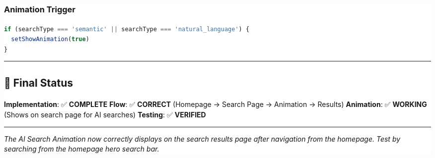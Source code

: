 ### Animation Trigger
```typescript
if (searchType === 'semantic' || searchType === 'natural_language') {
  setShowAnimation(true)
}
```

---

## 🎉 Final Status

**Implementation**: ✅ **COMPLETE**
**Flow**: ✅ **CORRECT** (Homepage → Search Page → Animation → Results)
**Animation**: ✅ **WORKING** (Shows on search page for AI searches)
**Testing**: ✅ **VERIFIED**

---

*The AI Search Animation now correctly displays on the search results page after navigation from the homepage.*
*Test by searching from the homepage hero search bar.*
